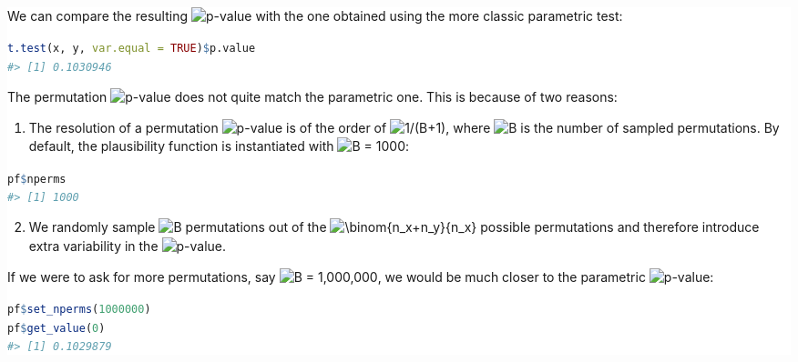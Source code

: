 We can compare the resulting
![p](https://latex.codecogs.com/png.image?%5Cdpi%7B110%7D&space;%5Cbg_white&space;p "p")-value
with the one obtained using the more classic parametric test:

``` r
t.test(x, y, var.equal = TRUE)$p.value
#> [1] 0.1030946
```

The permutation
![p](https://latex.codecogs.com/png.image?%5Cdpi%7B110%7D&space;%5Cbg_white&space;p "p")-value
does not quite match the parametric one. This is because of two reasons:

1.  The resolution of a permutation
    ![p](https://latex.codecogs.com/png.image?%5Cdpi%7B110%7D&space;%5Cbg_white&space;p "p")-value
    is of the order of
    ![1/(B+1)](https://latex.codecogs.com/png.image?%5Cdpi%7B110%7D&space;%5Cbg_white&space;1%2F%28B%2B1%29 "1/(B+1)"),
    where
    ![B](https://latex.codecogs.com/png.image?%5Cdpi%7B110%7D&space;%5Cbg_white&space;B "B")
    is the number of sampled permutations. By default, the plausibility
    function is instantiated with
    ![B = 1000](https://latex.codecogs.com/png.image?%5Cdpi%7B110%7D&space;%5Cbg_white&space;B%20%3D%201000 "B = 1000"):

``` r
pf$nperms
#> [1] 1000
```

2.  We randomly sample
    ![B](https://latex.codecogs.com/png.image?%5Cdpi%7B110%7D&space;%5Cbg_white&space;B "B")
    permutations out of the
    ![\binom{n_x+n_y}{n_x}](https://latex.codecogs.com/png.image?%5Cdpi%7B110%7D&space;%5Cbg_white&space;%5Cbinom%7Bn_x%2Bn_y%7D%7Bn_x%7D "\binom{n_x+n_y}{n_x}")
    possible permutations and therefore introduce extra variability in
    the
    ![p](https://latex.codecogs.com/png.image?%5Cdpi%7B110%7D&space;%5Cbg_white&space;p "p")-value.

If we were to ask for more permutations, say
![B = 1,000,000](https://latex.codecogs.com/png.image?%5Cdpi%7B110%7D&space;%5Cbg_white&space;B%20%3D%201%2C000%2C000 "B = 1,000,000"),
we would be much closer to the parametric
![p](https://latex.codecogs.com/png.image?%5Cdpi%7B110%7D&space;%5Cbg_white&space;p "p")-value:

``` r
pf$set_nperms(1000000)
pf$get_value(0)
#> [1] 0.1029879
```
